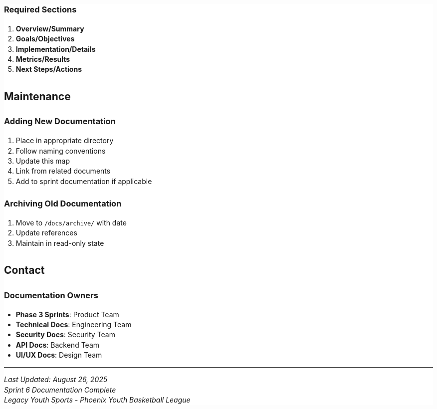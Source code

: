 ### Required Sections
1. **Overview/Summary**
2. **Goals/Objectives**
3. **Implementation/Details**
4. **Metrics/Results**
5. **Next Steps/Actions**

## Maintenance

### Adding New Documentation
1. Place in appropriate directory
2. Follow naming conventions
3. Update this map
4. Link from related documents
5. Add to sprint documentation if applicable

### Archiving Old Documentation
1. Move to `/docs/archive/` with date
2. Update references
3. Maintain in read-only state

## Contact

### Documentation Owners
- **Phase 3 Sprints**: Product Team
- **Technical Docs**: Engineering Team
- **Security Docs**: Security Team
- **API Docs**: Backend Team
- **UI/UX Docs**: Design Team

---

*Last Updated: August 26, 2025*  
*Sprint 6 Documentation Complete*  
*Legacy Youth Sports - Phoenix Youth Basketball League*